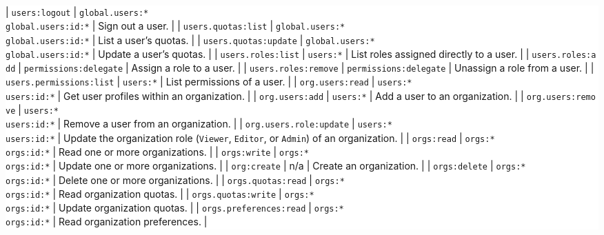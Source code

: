 | `users:logout`                       | `global.users:*` <br> `global.users:id:*`                                                   | Sign out a user.                                                                                                                                                                                 |
| `users.quotas:list`                  | `global.users:*` <br> `global.users:id:*`                                                   | List a user’s quotas.                                                                                                                                                                            |
| `users.quotas:update`                | `global.users:*` <br> `global.users:id:*`                                                   | Update a user’s quotas.                                                                                                                                                                          |
| `users.roles:list`                   | `users:*`                                                                                   | List roles assigned directly to a user.                                                                                                                                                          |
| `users.roles:add`                    | `permissions:delegate`                                                                      | Assign a role to a user.                                                                                                                                                                         |
| `users.roles:remove`                 | `permissions:delegate`                                                                      | Unassign a role from a user.                                                                                                                                                                     |
| `users.permissions:list`             | `users:*`                                                                                   | List permissions of a user.                                                                                                                                                                      |
| `org.users:read`                     | `users:*` <br> `users:id:*`                                                                 | Get user profiles within an organization.                                                                                                                                                        |
| `org.users:add`                      | `users:*`                                                                                   | Add a user to an organization.                                                                                                                                                                   |
| `org.users:remove`                   | `users:*` <br> `users:id:*`                                                                 | Remove a user from an organization.                                                                                                                                                              |
| `org.users.role:update`              | `users:*` <br> `users:id:*`                                                                 | Update the organization role (`Viewer`, `Editor`, or `Admin`) of an organization.                                                                                                                |
| `orgs:read`                          | `orgs:*` <br> `orgs:id:*`                                                                   | Read one or more organizations.                                                                                                                                                                  |
| `orgs:write`                         | `orgs:*` <br> `orgs:id:*`                                                                   | Update one or more organizations.                                                                                                                                                                |
| `org:create`                         | n/a                                                                                         | Create an organization.                                                                                                                                                                          |
| `orgs:delete`                        | `orgs:*` <br> `orgs:id:*`                                                                   | Delete one or more organizations.                                                                                                                                                                |
| `orgs.quotas:read`                   | `orgs:*` <br> `orgs:id:*`                                                                   | Read organization quotas.                                                                                                                                                                        |
| `orgs.quotas:write`                  | `orgs:*` <br> `orgs:id:*`                                                                   | Update organization quotas.                                                                                                                                                                      |
| `orgs.preferences:read`              | `orgs:*` <br> `orgs:id:*`                                                                   | Read organization preferences.                                                                                                                                                                   |